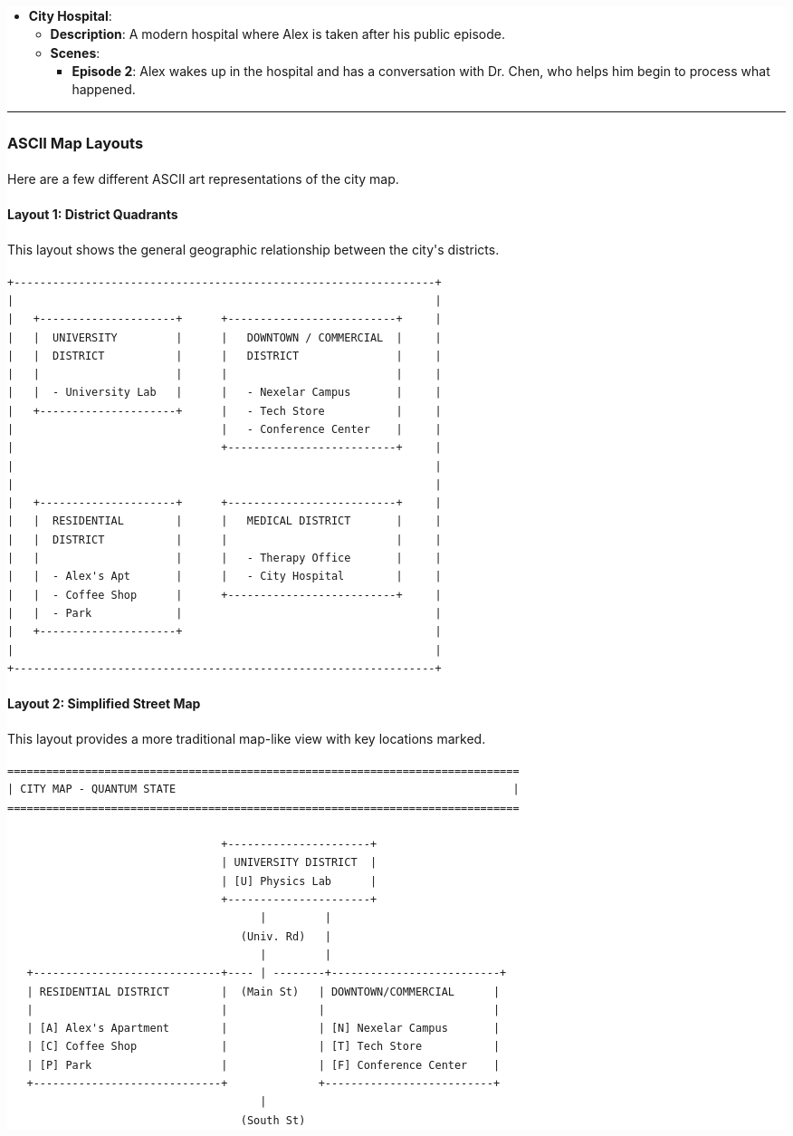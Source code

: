 *   **City Hospital**:
    *   **Description**: A modern hospital where Alex is taken after his public episode.
    *   **Scenes**:
        *   **Episode 2**: Alex wakes up in the hospital and has a conversation with Dr. Chen, who helps him begin to process what happened.

---

### ASCII Map Layouts

Here are a few different ASCII art representations of the city map.

#### Layout 1: District Quadrants

This layout shows the general geographic relationship between the city's districts.

```ascii
+-----------------------------------------------------------------+
|                                                                 |
|   +---------------------+      +--------------------------+     |
|   |  UNIVERSITY         |      |   DOWNTOWN / COMMERCIAL  |     |
|   |  DISTRICT           |      |   DISTRICT               |     |
|   |                     |      |                          |     |
|   |  - University Lab   |      |   - Nexelar Campus       |     |
|   +---------------------+      |   - Tech Store           |     |
|                                |   - Conference Center    |     |
|                                +--------------------------+     |
|                                                                 |
|                                                                 |
|   +---------------------+      +--------------------------+     |
|   |  RESIDENTIAL        |      |   MEDICAL DISTRICT       |     |
|   |  DISTRICT           |      |                          |     |
|   |                     |      |   - Therapy Office       |     |
|   |  - Alex's Apt       |      |   - City Hospital        |     |
|   |  - Coffee Shop      |      +--------------------------+     |
|   |  - Park             |                                       |
|   +---------------------+                                       |
|                                                                 |
+-----------------------------------------------------------------+
```

#### Layout 2: Simplified Street Map

This layout provides a more traditional map-like view with key locations marked.

```ascii
===============================================================================
| CITY MAP - QUANTUM STATE                                                    |
===============================================================================

                                 +----------------------+
                                 | UNIVERSITY DISTRICT  |
                                 | [U] Physics Lab      |
                                 +----------------------+
                                       |         |
                                    (Univ. Rd)   |
                                       |         |
   +-----------------------------+---- | --------+--------------------------+
   | RESIDENTIAL DISTRICT        |  (Main St)   | DOWNTOWN/COMMERCIAL      |
   |                             |              |                          |
   | [A] Alex's Apartment        |              | [N] Nexelar Campus       |
   | [C] Coffee Shop             |              | [T] Tech Store           |
   | [P] Park                    |              | [F] Conference Center    |
   +-----------------------------+              +--------------------------+
                                       |
                                    (South St)
```